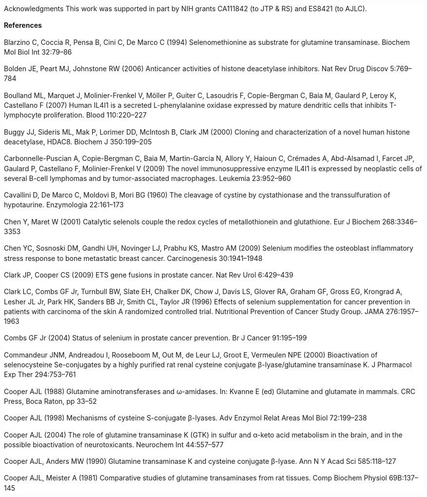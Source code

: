 Acknowledgments This work was supported in part by NIH grants CA111842 (to JTP & RS) and ES8421 (to AJLC).

**References**

Blarzino C, Coccia R, Pensa B, Cini C, De Marco C (1994) Selenomethionine as substrate for glutamine transaminase. Biochem Mol Biol Int 32:79–86

Bolden JE, Peart MJ, Johnstone RW (2006) Anticancer activities of histone deacetylase inhibitors. Nat Rev Drug Discov 5:769–784

Boulland ML, Marquet J, Molinier-Frenkel V, Möller P, Guiter C, Lasoudris F, Copie-Bergman C, Baia M, Gaulard P, Leroy K, Castellano F (2007) Human IL4I1 is a secreted L-phenylalanine oxidase expressed by mature dendritic cells that inhibits T-lymphocyte proliferation. Blood 110:220–227

Buggy JJ, Sideris ML, Mak P, Lorimer DD, McIntosh B, Clark JM (2000) Cloning and characterization of a novel human histone deacetylase, HDAC8. Biochem J 350:199–205

Carbonnelle-Puscian A, Copie-Bergman C, Baia M, Martin-Garcia N, Allory Y, Haioun C, Crémades A, Abd-Alsamad I, Farcet JP, Gaulard P, Castellano F, Molinier-Frenkel V (2009) The novel immunosuppressive enzyme IL4I1 is expressed by neoplastic cells of several B-cell lymphomas and by tumor-associated macrophages. Leukemia 23:952–960

Cavallini D, De Marco C, Moldovi B, Mori BG (1960) The cleavage of cystine by cystathionase and the transsulfuration of hypotaurine. Enzymologia 22:161–173

Chen Y, Maret W (2001) Catalytic selenols couple the redox cycles of metallothionein and glutathione. Eur J Biochem 268:3346–3353

Chen YC, Sosnoski DM, Gandhi UH, Novinger LJ, Prabhu KS, Mastro AM (2009) Selenium modifies the osteoblast inflammatory stress response to bone metastatic breast cancer. Carcinogenesis 30:1941–1948

Clark JP, Cooper CS (2009) ETS gene fusions in prostate cancer. Nat Rev Urol 6:429–439

Clark LC, Combs GF Jr, Turnbull BW, Slate EH, Chalker DK, Chow J, Davis LS, Glover RA, Graham GF, Gross EG, Krongrad A, Lesher JL Jr, Park HK, Sanders BB Jr, Smith CL, Taylor JR (1996) Effects of selenium supplementation for cancer prevention in patients with carcinoma of the skin A randomized controlled trial. Nutritional Prevention of Cancer Study Group. JAMA 276:1957–1963

Combs GF Jr (2004) Status of selenium in prostate cancer prevention. Br J Cancer 91:195–199

Commandeur JNM, Andreadou I, Rooseboom M, Out M, de Leur LJ, Groot E, Vermeulen NPE (2000) Bioactivation of selenocysteine Se-conjugates by a highly purified rat renal cysteine conjugate β-lyase/glutamine transaminase K. J Pharmacol Exp Ther 294:753–761

Cooper AJL (1988) Glutamine aminotransferases and ω-amidases. In: Kvanne E (ed) Glutamine and glutamate in mammals. CRC Press, Boca Raton, pp 33–52

Cooper AJL (1998) Mechanisms of cysteine S-conjugate β-lyases. Adv Enzymol Relat Areas Mol Biol 72:199–238

Cooper AJL (2004) The role of glutamine transaminase K (GTK) in sulfur and α-keto acid metabolism in the brain, and in the possible bioactivation of neurotoxicants. Neurochem Int 44:557–577

Cooper AJL, Anders MW (1990) Glutamine transaminase K and cysteine conjugate β-lyase. Ann N Y Acad Sci 585:118–127

Cooper AJL, Meister A (1981) Comparative studies of glutamine transaminases from rat tissues. Comp Biochem Physiol 69B:137–145
